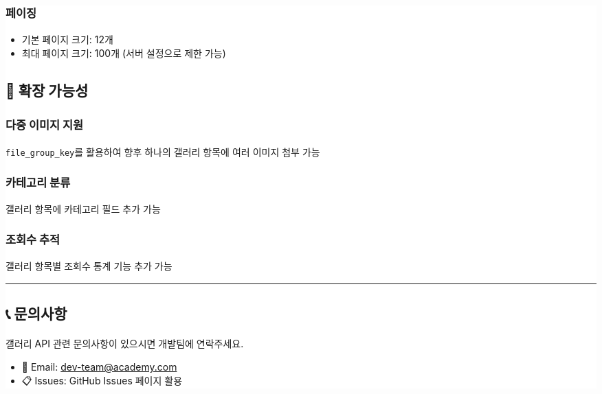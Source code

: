 ### 페이징
- 기본 페이지 크기: 12개
- 최대 페이지 크기: 100개 (서버 설정으로 제한 가능)

## 🔧 확장 가능성

### 다중 이미지 지원
`file_group_key`를 활용하여 향후 하나의 갤러리 항목에 여러 이미지 첨부 가능

### 카테고리 분류  
갤러리 항목에 카테고리 필드 추가 가능

### 조회수 추적
갤러리 항목별 조회수 통계 기능 추가 가능

---

## 📞 문의사항

갤러리 API 관련 문의사항이 있으시면 개발팀에 연락주세요.

- 📧 Email: dev-team@academy.com
- 📋 Issues: GitHub Issues 페이지 활용